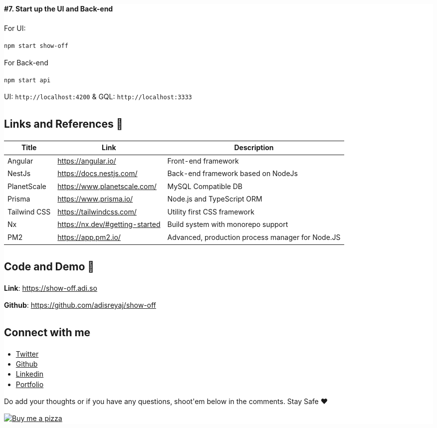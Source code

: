 #### #7. Start up the UI and Back-end
For UI:
```sh
npm start show-off
```

For Back-end
```sh
npm start api
```

UI: `http://localhost:4200` & GQL: `http://localhost:3333`

## Links and References 🔗

| Title        | Link                            | Description                                      |
|--------------|---------------------------------|--------------------------------------------------|
| Angular      | https://angular.io/             | Front-end framework                              |
| NestJs       | https://docs.nestjs.com/        | Back-end framework based on NodeJs               |
| PlanetScale      | https://www.planetscale.com/        | MySQL Compatible DB                              |
| Prisma       | https://www.prisma.io/          | Node.js and TypeScript ORM                       |
| Tailwind CSS | https://tailwindcss.com/        | Utility first CSS framework                      |
| Nx           | https://nx.dev/#getting-started | Build system with monorepo support               |
| PM2          | https://app.pm2.io/             | Advanced, production process manager for Node.JS |


## Code and Demo 💫

**Link**: https://show-off.adi.so

**Github**: https://github.com/adisreyaj/show-off

## Connect with me

- [Twitter](https://twitter.com/AdiSreyaj)
- [Github](https://github.com/adisreyaj)
- [Linkedin](https://www.linkedin.com/in/adithyasreyaj/)
- [Portfolio](https://adi.so)


Do add your thoughts or if you have any questions, shoot'em below in the comments.
Stay Safe ❤️

[![Buy me a pizza](https://cdn.hashnode.com/res/hashnode/image/upload/v1639498527478/IA3aJ9R0J.png)](https://www.buymeacoffee.com/adisreyaj)